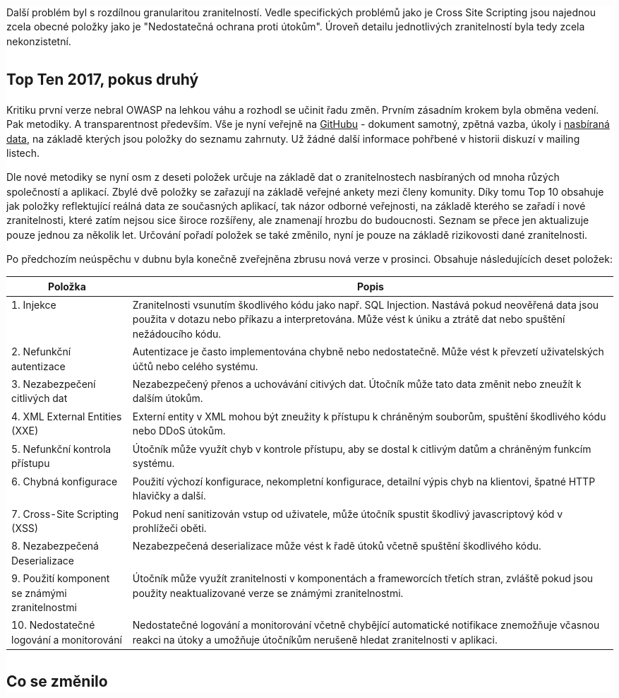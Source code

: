 Další problém byl s rozdílnou granularitou zranitelností. Vedle specifických problémů jako je Cross Site Scripting jsou najednou zcela obecné položky jako je "Nedostatečná ochrana proti útokům". Úroveň detailu jednotlivých zranitelností byla tedy zcela nekonzistetní.

Top Ten 2017, pokus druhý
----------------------

Kritiku první verze nebral OWASP na lehkou váhu a rozhodl se učinit řadu změn. Prvním zásadním krokem byla obměna vedení. Pak metodiky. A transparentnost především. Vše je nyní veřejně na [GitHubu](https://github.com/OWASP/Top10) - dokument samotný, zpětná vazba, úkoly i [nasbíraná data](https://github.com/OWASP/Top10/tree/master/2017/datacall), na základě kterých jsou položky do seznamu zahrnuty. Už žádné další informace pohřbené v historii diskuzí v mailing listech.

Dle nové metodiky se nyní osm z deseti položek určuje na základě dat o zranitelnostech nasbíraných od mnoha růzých společností a aplikací. Zbylé dvě položky se zařazují na základě veřejné ankety mezi členy komunity. Díky tomu Top 10 obsahuje jak položky reflektující reálná data ze současných aplikací, tak názor odborné veřejnosti, na základě kterého se zařadí i nové zranitelnosti, které zatím nejsou sice široce rozšířeny, ale znamenají hrozbu do budoucnosti. Seznam se přece jen aktualizuje pouze jednou za několik let. Určování pořadí položek se také změnilo, nyní je pouze na základě rizikovosti dané zranitelnosti.

Po předchozím neúspěchu v dubnu byla konečně zveřejněna zbrusu nová verze v prosinci. Obsahuje následujících deset položek:

  Položka                                          | Popis
 -------------------------------------------------|----------------------------------------------------------------------------------------------------------------------------------------------------------------------------------------------------------------------------------------
  1\. Injekce                                      | Zranitelnosti vsunutím škodlivého kódu jako např. SQL Injection. Nastává pokud neověřená data jsou použita v dotazu nebo příkazu a interpretována. Může vést k úniku a ztrátě dat nebo spuštění nežádoucího kódu.
  2\. Nefunkční autentizace                        | Autentizace je často implementována chybně nebo nedostatečně. Může vést k převzetí uživatelských účtů nebo celého systému.
  3\. Nezabezpečení citlivých dat                  | Nezabezpečený přenos a uchovávání citivých dat. Útočník může tato data změnit nebo zneužít k dalším útokům.
  4\. XML External Entities (XXE)                  | Externí entity v XML mohou být zneužity k přístupu k chráněným souborům, spuštění škodlivého kódu nebo DDoS útokům.
  5\. Nefunkční kontrola přístupu                  | Útočník může využít chyb v kontrole přístupu, aby se dostal k citlivým datům a chráněným funkcím systému.
  6\. Chybná konfigurace                           | Použití výchozí konfigurace, nekompletní konfigurace, detailní výpis chyb na klientovi, špatné HTTP hlavičky a další.
  7\. Cross-Site Scripting (XSS)                   | Pokud není sanitizován vstup od uživatele, může útočník spustit škodlivý javascriptový kód v prohlížeči oběti.
  8\. Nezabezpečená Deserializace                  | Nezabezpečená deserializace může vést k řadě útoků včetně spuštění škodlivého kódu.
  9\. Použití komponent se známými zranitelnostmi  | Útočník může využít zranitelnosti v komponentách a frameworcích třetích stran, zvláště pokud jsou použity neaktualizované verze se známými zranitelnostmi.
  10\. Nedostatečné logování a monitorování        | Nedostatečné logování a monitorování včetně chybějící automatické notifikace znemožňuje včasnou reakci na útoky a umožňuje útočníkům nerušeně hledat zranitelnosti v aplikaci.

Co se změnilo
------------
